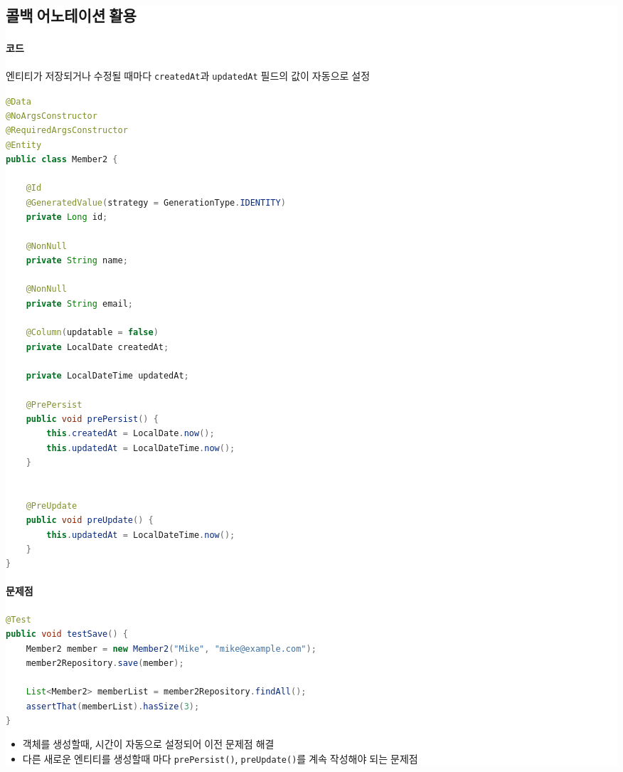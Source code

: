 
## 콜백 어노테이션 활용
#### 코드
엔티티가 저장되거나 수정될 때마다 `createdAt`과 `updatedAt` 필드의 값이 자동으로 설정
```java
@Data  
@NoArgsConstructor  
@RequiredArgsConstructor  
@Entity  
public class Member2 {  
  
    @Id  
    @GeneratedValue(strategy = GenerationType.IDENTITY)  
    private Long id;  
  
    @NonNull  
    private String name;  
  
    @NonNull  
    private String email;  
  
    @Column(updatable = false)  
    private LocalDate createdAt;  
  
    private LocalDateTime updatedAt;  
  
    @PrePersist  
    public void prePersist() {  
        this.createdAt = LocalDate.now();  
        this.updatedAt = LocalDateTime.now();  
    }  
  
  
    @PreUpdate  
    public void preUpdate() {  
        this.updatedAt = LocalDateTime.now();  
    }  
}
```


#### 문제점
```java
@Test  
public void testSave() {  
    Member2 member = new Member2("Mike", "mike@example.com");  
    member2Repository.save(member);  
  
    List<Member2> memberList = member2Repository.findAll();  
    assertThat(memberList).hasSize(3);  
}
```
- 객체를 생성할때, 시간이 자동으로 설정되어 이전 문제점 해결
- 다른 새로운 엔티티를 생성할때 마다  `prePersist()`, `preUpdate()`를 계속 작성해야 되는 문제점
